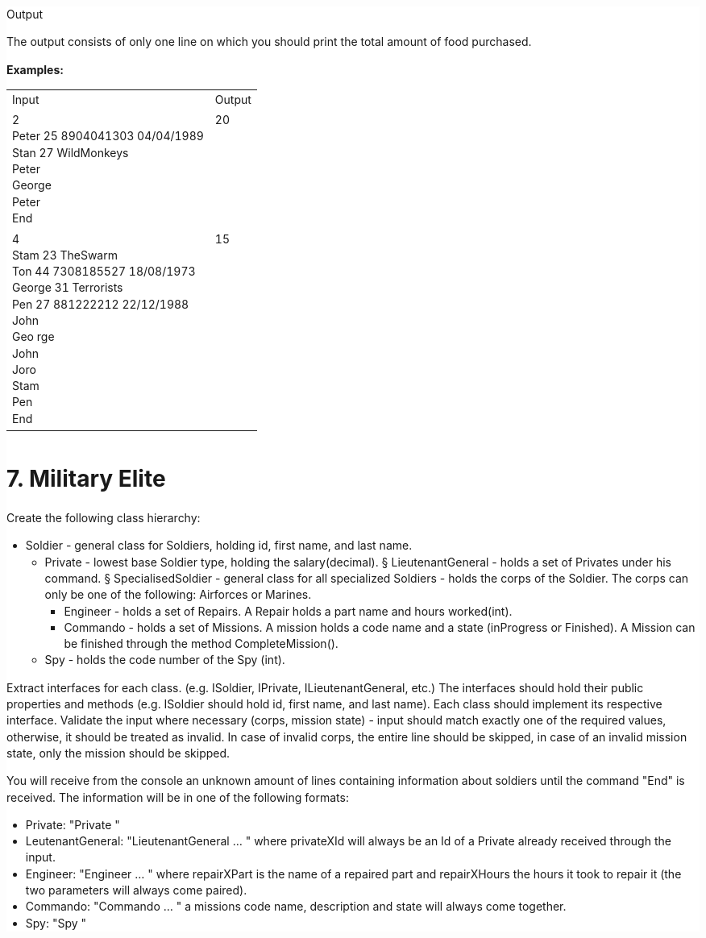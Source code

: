 Output

The output consists of only one line on which you should print the total amount of food purchased.
  
 **Examples:**

<table >
	<tbody>
		<tr>
			<td>Input </td>
			<td>Output </td>
		</tr>
		<tr>
			<td>2<br/>Peter 25 8904041303 04/04/1989<br/>Stan 27 WildMonkeys<br/>Peter<br/>George<br/>Peter<br/>End </td>
			<td>20<br/><br/><br/><br/><br/><br/>&nbsp;</td>
		</tr>
		<tr>
			<td>4<br/>Stam 23 TheSwarm<br/>Ton 44 7308185527 18/08/1973<br/>George 31 Terrorists<br/>Pen 27 881222212 22/12/1988<br/>John<br/>Geo rge<br/>John<br/>Joro<br/>Stam<br/>Pen<br/>End</td>
			<td>15<br/><br/><br/><br/><br/><br/><br/><br/><br/><br/><br/>&nbsp;</td>
		</tr>
	</tbody>
</table>
  
# 7. Military Elite
Create the following class hierarchy:

- Soldier - general class for Soldiers, holding id, first name, and last name.
  - Private - lowest base Soldier type, holding the salary(decimal).
    § LieutenantGeneral - holds a set of Privates under his command.
    § SpecialisedSoldier - general class for all specialized Soldiers - holds the corps of the Soldier. The corps can only be one of the following: Airforces or Marines.
      - Engineer - holds a set of Repairs. A Repair holds a part name and hours worked(int).
      - Commando - holds a set of Missions. A mission holds a code name and a state (inProgress or Finished). A Mission can be finished through the method CompleteMission().
  - Spy - holds the code number of the Spy (int).

Extract interfaces for each class. (e.g. ISoldier, IPrivate, ILieutenantGeneral, etc.) The interfaces should hold their public properties and methods (e.g. ISoldier should hold id, first name, and last name). Each class should implement its respective interface. Validate the input where necessary (corps, mission state) - input should match exactly one of the required values, otherwise, it should be treated as invalid. In case of invalid corps, the entire line should be skipped, in case of an invalid mission state, only the mission should be skipped.

You will receive from the console an unknown amount of lines containing information about soldiers until the command "End" is received. The information will be in one of the following formats:
- Private: "Private <id> <firstName> <lastName> <salary>"
- LeutenantGeneral: "LieutenantGeneral <id> <firstName> <lastName> <salary> <private1Id> <private2Id> … <privateNId>" where privateXId will always be an Id of a Private already received through the input.
- Engineer: "Engineer <id> <firstName> <lastName> <salary> <corps> <repair1Part> <repair1Hours> … <repairNPart> <repairNHours>" where repairXPart is the name of a repaired part and repairXHours the hours it took to repair it (the two parameters will always come paired).
- Commando: "Commando <id> <firstName> <lastName> <salary> <corps> <mission1CodeName> <mission1state> … <missionNCodeName> <missionNstate>" a missions code name, description and state will always come together.
- Spy: "Spy <id> <firstName> <lastName> <codeNumber>"
